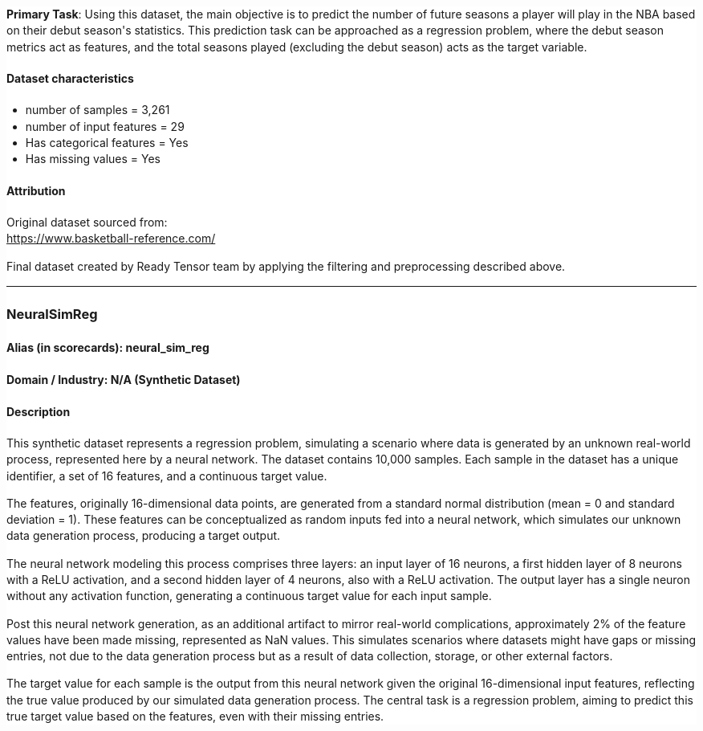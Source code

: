 **Primary Task**:
Using this dataset, the main objective is to predict the number of future seasons a player will play in the NBA based on their debut season's statistics. This prediction task can be approached as a regression problem, where the debut season metrics act as features, and the total seasons played (excluding the debut season) acts as the target variable.

#### Dataset characteristics

- number of samples = 3,261
- number of input features = 29
- Has categorical features = Yes
- Has missing values = Yes

#### Attribution

Original dataset sourced from:  
https://www.basketball-reference.com/

Final dataset created by Ready Tensor team by applying the filtering and preprocessing described above.

---

### NeuralSimReg

#### Alias (in scorecards): neural_sim_reg

#### Domain / Industry: N/A (Synthetic Dataset)

#### Description

This synthetic dataset represents a regression problem, simulating a scenario where data is generated by an unknown real-world process, represented here by a neural network. The dataset contains 10,000 samples. Each sample in the dataset has a unique identifier, a set of 16 features, and a continuous target value.

The features, originally 16-dimensional data points, are generated from a standard normal distribution (mean = 0 and standard deviation = 1). These features can be conceptualized as random inputs fed into a neural network, which simulates our unknown data generation process, producing a target output.

The neural network modeling this process comprises three layers: an input layer of 16 neurons, a first hidden layer of 8 neurons with a ReLU activation, and a second hidden layer of 4 neurons, also with a ReLU activation. The output layer has a single neuron without any activation function, generating a continuous target value for each input sample.

Post this neural network generation, as an additional artifact to mirror real-world complications, approximately 2% of the feature values have been made missing, represented as NaN values. This simulates scenarios where datasets might have gaps or missing entries, not due to the data generation process but as a result of data collection, storage, or other external factors.

The target value for each sample is the output from this neural network given the original 16-dimensional input features, reflecting the true value produced by our simulated data generation process. The central task is a regression problem, aiming to predict this true target value based on the features, even with their missing entries.
